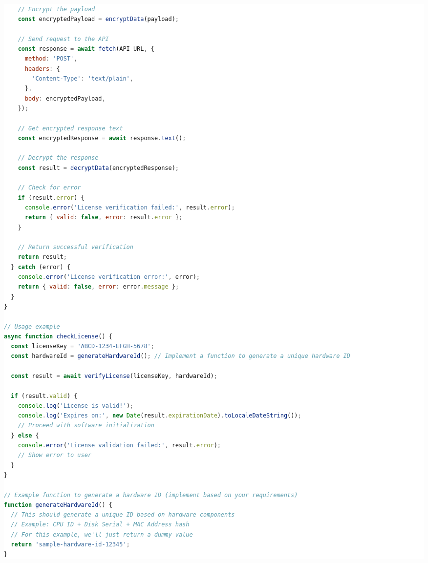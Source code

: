 ```javascript
    // Encrypt the payload
    const encryptedPayload = encryptData(payload);
    
    // Send request to the API
    const response = await fetch(API_URL, {
      method: 'POST',
      headers: {
        'Content-Type': 'text/plain',
      },
      body: encryptedPayload,
    });
    
    // Get encrypted response text
    const encryptedResponse = await response.text();
    
    // Decrypt the response
    const result = decryptData(encryptedResponse);
    
    // Check for error
    if (result.error) {
      console.error('License verification failed:', result.error);
      return { valid: false, error: result.error };
    }
    
    // Return successful verification
    return result;
  } catch (error) {
    console.error('License verification error:', error);
    return { valid: false, error: error.message };
  }
}

// Usage example
async function checkLicense() {
  const licenseKey = 'ABCD-1234-EFGH-5678';
  const hardwareId = generateHardwareId(); // Implement a function to generate a unique hardware ID
  
  const result = await verifyLicense(licenseKey, hardwareId);
  
  if (result.valid) {
    console.log('License is valid!');
    console.log('Expires on:', new Date(result.expirationDate).toLocaleDateString());
    // Proceed with software initialization
  } else {
    console.error('License validation failed:', result.error);
    // Show error to user
  }
}

// Example function to generate a hardware ID (implement based on your requirements)
function generateHardwareId() {
  // This should generate a unique ID based on hardware components
  // Example: CPU ID + Disk Serial + MAC Address hash
  // For this example, we'll just return a dummy value
  return 'sample-hardware-id-12345';
}
```
